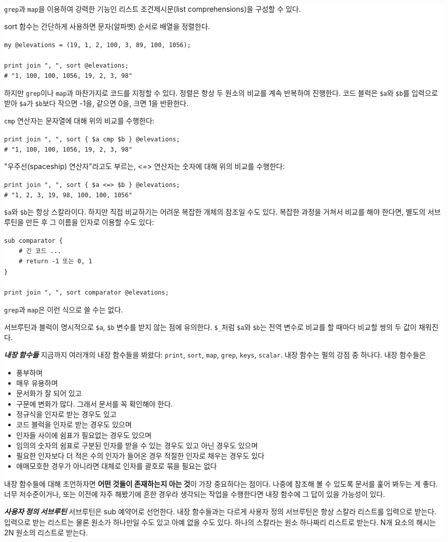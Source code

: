 `grep`과 `map`을 이용하여 강력한 기능인 리스트 조건제시문(list comprehensions)을 구성할 수 있다.

sort 함수는 간단하게 사용하면 문자(알파벳) 순서로 배열을 정렬한다.
```
my @elevations = (19, 1, 2, 100, 3, 89, 100, 1056);

print join ", ", sort @elevations;
# "1, 100, 100, 1056, 19, 2, 3, 98"
```
하지만 `grep`이나 `map`과 마찬가지로 코드를 지정할 수 있다. 정렬은 항상 두 원소의 비교를 계속 반복하여 진행한다. 코드 블럭은 `$a`와 `$b`를 입력으로 받아 `$a`가 `$b`보다 작으면 -1을, 같으면 0을, 크면 1을 반환한다.

`cmp` 연산자는 문자열에 대해 위의 비교를 수행한다:
```
print join ", ", sort { $a cmp $b } @elevations;
# "1, 100, 100, 1056, 19, 2, 3, 98"
```
"우주선(spaceship) 연산자"라고도 부르는, <=> 연산자는 숫자에 대해 위의 비교를 수행한다:
```
print join ", ", sort { $a <=> $b } @elevations;
# "1, 2, 3, 19, 98, 100, 100, 1056"
```
`$a`와 `$b`는 항상 스칼라이다. 하지만 직접 비교하기는 어려운 복잡한 개체의 참조일 수도 있다. 복잡한 과정을 거쳐서 비교를 해야 한다면, 별도의 서브루틴을 만든 후 그 이름을 인자로 이용할 수도 있다:
```
sub comparator {
    # 긴 코드 ...
    # return -1 또는 0, 1
}

print join ", ", sort comparator @elevations;
```
`grep`과 `map`은 이런 식으로 쓸 수는 없다.

서브루틴과 블럭이 명시적으로 `$a`, `$b` 변수를 받지 않는 점에 유의한다. `$_`처럼 `$a`와 `$b`는 전역 변수로 비교를 할 때마다 비교할 쌍의 두 값이 채워진다.

***내장 함수들***
지금까지 여러개의 내장 함수들을 봐왔다: `print`, `sort`, `map`, `grep`, `keys`, `scalar`. 내장 함수는 펄의 강점 중 하나다. 내장 함수들은

 - 풍부하며
- 매우 유용하며
- 문서화가 잘 되어 있고
- 구문에 변화가 많다. 그래서 문서를 꼭 확인해야 한다.
- 정규식을 인자로 받는 경우도 있고
- 코드 블럭을 인자로 받는 경우도 있으며
- 인자들 사이에 쉼표가 필요없는 경우도 있으며
- 임의의 숫자의 쉼표로 구분된 인자를 받을 수 있는 경우도 있고 아닌 경우도 있으며
- 필요한 인자보다 더 적은 수의 인자가 들어온 경우 적절한 인자로 채우는 경우도 있다
- 애매모호한 경우가 아니라면 대체로 인자를 괄호로 묶을 필요는 없다

내장 함수들에 대해 조언하자면 **어떤 것들이 존재하는지 아는 것**이 가장 중요하다는 점이다. 나중에 참조해 볼 수 있도록 문서를 훑어 봐두는 게 좋다. 너무 저수준이거나, 또는 이전에 자주 해봤기에 흔한 경우라 생각되는 작업을 수행한다면 내장 함수에 그 답이 있을 가능성이 있다.

***사용자 정의 서브루틴***
서브루틴은 sub 예약어로 선언한다. 내장 함수들과는 다르게 사용자 정의 서브루틴은 항상 스칼라 리스트를 입력으로 받는다. 입력으로 받는 리스트는 물론 원소가 하나만일 수도 있고 아예 없을 수도 있다. 하나의 스칼라는 원소 하나짜리 리스트로 받는다. N개 요소의 해시는 2N 원소의 리스트로 받는다.
